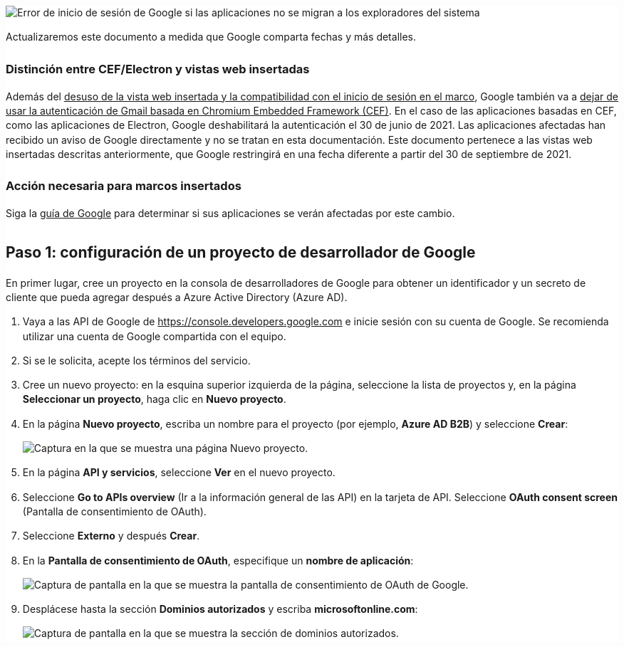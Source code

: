 ![Error de inicio de sesión de Google si las aplicaciones no se migran a los exploradores del sistema](media/google-federation/google-sign-in-error-ewv.png)

Actualizaremos este documento a medida que Google comparta fechas y más detalles.

### <a name="distinguishing-between-cefelectron-and-embedded-web-views"></a>Distinción entre CEF/Electron y vistas web insertadas

Además del [desuso de la vista web insertada y la compatibilidad con el inicio de sesión en el marco](#deprecation-of-web-view-sign-in-support), Google también va a [dejar de usar la autenticación de Gmail basada en Chromium Embedded Framework (CEF)](https://developers.googleblog.com/2020/08/guidance-for-our-effort-to-block-less-secure-browser-and-apps.html). En el caso de las aplicaciones basadas en CEF, como las aplicaciones de Electron, Google deshabilitará la autenticación el 30 de junio de 2021. Las aplicaciones afectadas han recibido un aviso de Google directamente y no se tratan en esta documentación.  Este documento pertenece a las vistas web insertadas descritas anteriormente, que Google restringirá en una fecha diferente a partir del 30 de septiembre de 2021.

### <a name="action-needed-for-embedded-frameworks"></a>Acción necesaria para marcos insertados

Siga la [guía de Google](https://developers.googleblog.com/2016/08/modernizing-oauth-interactions-in-native-apps.html) para determinar si sus aplicaciones se verán afectadas por este cambio.

## <a name="step-1-configure-a-google-developer-project"></a>Paso 1: configuración de un proyecto de desarrollador de Google

En primer lugar, cree un proyecto en la consola de desarrolladores de Google para obtener un identificador y un secreto de cliente que pueda agregar después a Azure Active Directory (Azure AD). 
1. Vaya a las API de Google de https://console.developers.google.com e inicie sesión con su cuenta de Google. Se recomienda utilizar una cuenta de Google compartida con el equipo.
2. Si se le solicita, acepte los términos del servicio.
3. Cree un nuevo proyecto: en la esquina superior izquierda de la página, seleccione la lista de proyectos y, en la página **Seleccionar un proyecto**, haga clic en **Nuevo proyecto**.
4. En la página **Nuevo proyecto**, escriba un nombre para el proyecto (por ejemplo, **Azure AD B2B**) y seleccione **Crear**: 
   
   ![Captura en la que se muestra una página Nuevo proyecto.](media/google-federation/google-new-project.png)

4. En la página **API y servicios**, seleccione **Ver** en el nuevo proyecto.

5. Seleccione **Go to APIs overview** (Ir a la información general de las API) en la tarjeta de API. Seleccione **OAuth consent screen** (Pantalla de consentimiento de OAuth).

6. Seleccione **Externo** y después **Crear**. 

7. En la **Pantalla de consentimiento de OAuth**, especifique un **nombre de aplicación**:

   ![Captura de pantalla en la que se muestra la pantalla de consentimiento de OAuth de Google.](media/google-federation/google-oauth-consent-screen.png)

8. Desplácese hasta la sección **Dominios autorizados** y escriba **microsoftonline.com**:

   ![Captura de pantalla en la que se muestra la sección de dominios autorizados.](media/google-federation/google-oauth-authorized-domains.PNG)
